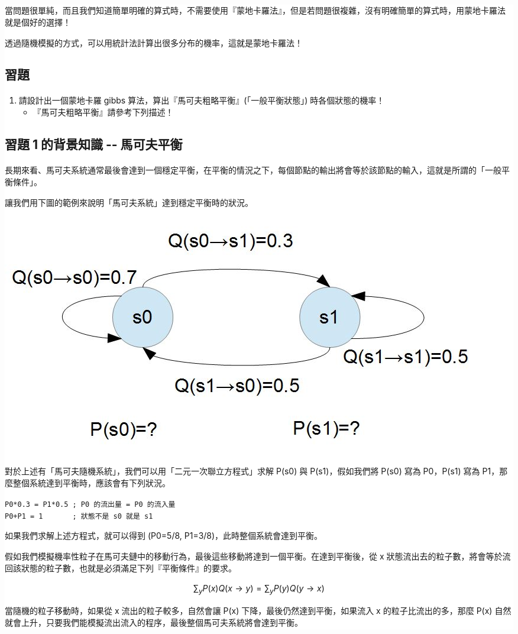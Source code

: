 當問題很單純，而且我們知道簡單明確的算式時，不需要使用『蒙地卡羅法』，但是若問題很複雜，沒有明確簡單的算式時，用蒙地卡羅法就是個好的選擇！

透過隨機模擬的方式，可以用統計法計算出很多分布的機率，這就是蒙地卡羅法！

## 習題

1. 請設計出一個蒙地卡羅 gibbs 算法，算出『馬可夫粗略平衡』(「一般平衡狀態」) 時各個狀態的機率！
    * 『馬可夫粗略平衡』請參考下列描述！

## 習題 1 的背景知識 -- 馬可夫平衡

長期來看、馬可夫系統通常最後會達到一個穩定平衡，在平衡的情況之下，每個節點的輸出將會等於該節點的輸入，這就是所謂的「一般平衡條件」。

讓我們用下圖的範例來說明「馬可夫系統」達到穩定平衡時的狀況。

![圖、只有兩個狀態的馬可夫隨機系統，何時會達到平衡呢？](./img/markov2state_gibbs.jpg)

對於上述有「馬可夫隨機系統」，我們可以用「二元一次聯立方程式」求解 P(s0) 與 P(s1)，假如我們將 P(s0) 寫為 P0，P(s1) 寫為 P1，那麼整個系統達到平衡時，應該會有下列狀況。

```
P0*0.3 = P1*0.5 ; P0 的流出量 = P0 的流入量
P0+P1 = 1       ; 狀態不是 s0 就是 s1
```

如果我們求解上述方程式，就可以得到 (P0=5/8, P1=3/8)，此時整個系統會達到平衡。

假如我們模擬機率性粒子在馬可夫鏈中的移動行為，最後這些移動將達到一個平衡。在達到平衡後，從 x 狀態流出去的粒子數，將會等於流回該狀態的粒子數，也就是必須滿足下列『平衡條件』的要求。

$$\sum_y P(x) Q(x \to y)  = \sum_y P(y) Q(y \to x)$$

當隨機的粒子移動時，如果從 x 流出的粒子較多，自然會讓 P(x) 下降，最後仍然達到平衡，如果流入 x 的粒子比流出的多，那麼 P(x) 自然就會上升，只要我們能模擬流出流入的程序，最後整個馬可夫系統將會達到平衡。
